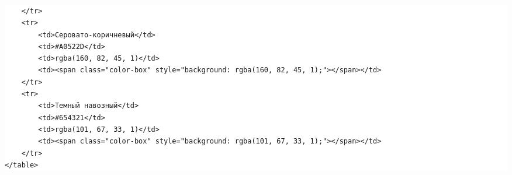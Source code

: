         </tr>
        <tr>
            <td>Серовато-коричневый</td>
            <td>#A0522D</td>
            <td>rgba(160, 82, 45, 1)</td>
            <td><span class="color-box" style="background: rgba(160, 82, 45, 1);"></span></td>
        </tr>
        <tr>
            <td>Темный навозный</td>
            <td>#654321</td>
            <td>rgba(101, 67, 33, 1)</td>
            <td><span class="color-box" style="background: rgba(101, 67, 33, 1);"></span></td>
        </tr>
    </table>

</body>
</html>
